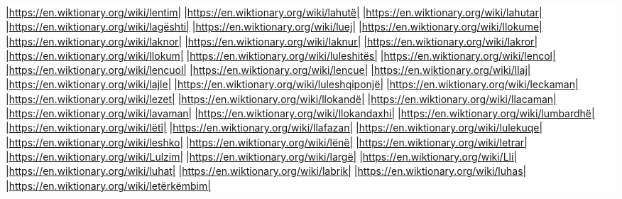 |https://en.wiktionary.org/wiki/lentim|
|https://en.wiktionary.org/wiki/lahutë|
|https://en.wiktionary.org/wiki/lahutar|
|https://en.wiktionary.org/wiki/lagështi|
|https://en.wiktionary.org/wiki/luej|
|https://en.wiktionary.org/wiki/llokume|
|https://en.wiktionary.org/wiki/laknor|
|https://en.wiktionary.org/wiki/laknur|
|https://en.wiktionary.org/wiki/lakror|
|https://en.wiktionary.org/wiki/llokum|
|https://en.wiktionary.org/wiki/luleshitës|
|https://en.wiktionary.org/wiki/lencol|
|https://en.wiktionary.org/wiki/lencuol|
|https://en.wiktionary.org/wiki/lencue|
|https://en.wiktionary.org/wiki/llaj|
|https://en.wiktionary.org/wiki/lajle|
|https://en.wiktionary.org/wiki/luleshqiponjë|
|https://en.wiktionary.org/wiki/leckaman|
|https://en.wiktionary.org/wiki/lezet|
|https://en.wiktionary.org/wiki/llokandë|
|https://en.wiktionary.org/wiki/llacaman|
|https://en.wiktionary.org/wiki/lavaman|
|https://en.wiktionary.org/wiki/llokandaxhi|
|https://en.wiktionary.org/wiki/lumbardhë|
|https://en.wiktionary.org/wiki/lëtî|
|https://en.wiktionary.org/wiki/llafazan|
|https://en.wiktionary.org/wiki/lulekuqe|
|https://en.wiktionary.org/wiki/leshko|
|https://en.wiktionary.org/wiki/lënë|
|https://en.wiktionary.org/wiki/letrar|
|https://en.wiktionary.org/wiki/Lulzim|
|https://en.wiktionary.org/wiki/largë|
|https://en.wiktionary.org/wiki/Lli|
|https://en.wiktionary.org/wiki/luhat|
|https://en.wiktionary.org/wiki/labrik|
|https://en.wiktionary.org/wiki/luhas|
|https://en.wiktionary.org/wiki/letërkëmbim|